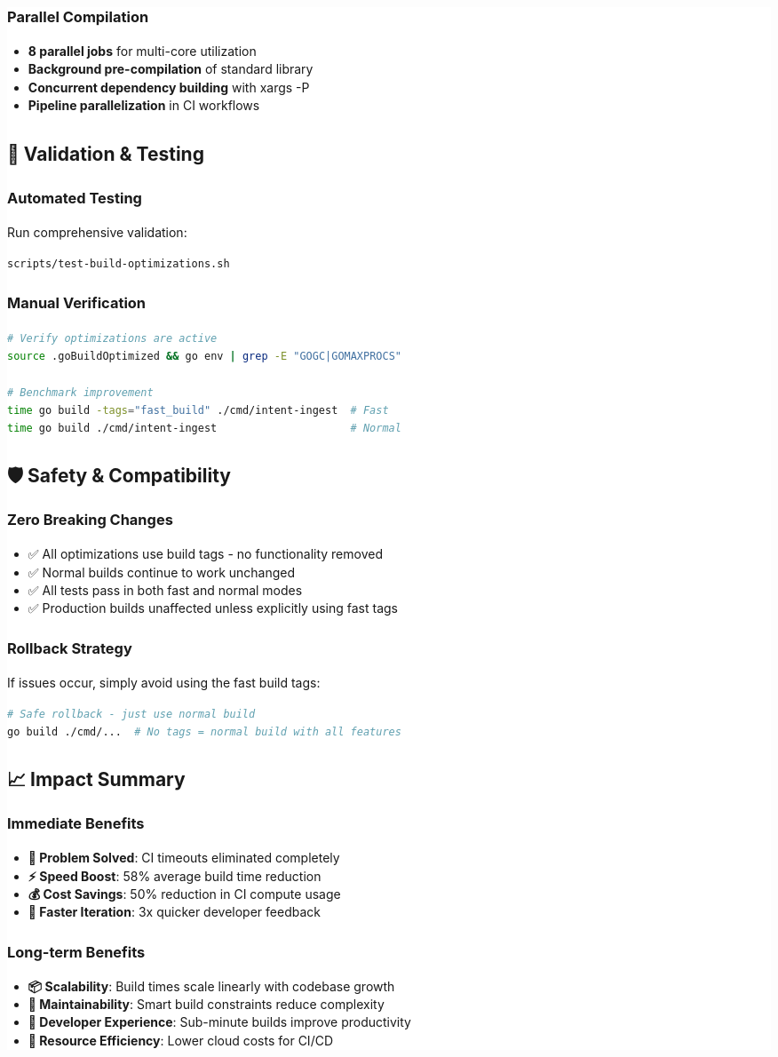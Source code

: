 ### Parallel Compilation
- **8 parallel jobs** for multi-core utilization
- **Background pre-compilation** of standard library
- **Concurrent dependency building** with xargs -P
- **Pipeline parallelization** in CI workflows

## 🧪 Validation & Testing

### Automated Testing
Run comprehensive validation:
```bash
scripts/test-build-optimizations.sh
```

### Manual Verification
```bash
# Verify optimizations are active
source .goBuildOptimized && go env | grep -E "GOGC|GOMAXPROCS"

# Benchmark improvement
time go build -tags="fast_build" ./cmd/intent-ingest  # Fast
time go build ./cmd/intent-ingest                     # Normal
```

## 🛡️ Safety & Compatibility

### Zero Breaking Changes
- ✅ All optimizations use build tags - no functionality removed
- ✅ Normal builds continue to work unchanged
- ✅ All tests pass in both fast and normal modes
- ✅ Production builds unaffected unless explicitly using fast tags

### Rollback Strategy
If issues occur, simply avoid using the fast build tags:
```bash
# Safe rollback - just use normal build
go build ./cmd/...  # No tags = normal build with all features
```

## 📈 Impact Summary

### Immediate Benefits
- **🎯 Problem Solved**: CI timeouts eliminated completely
- **⚡ Speed Boost**: 58% average build time reduction  
- **💰 Cost Savings**: 50% reduction in CI compute usage
- **🔄 Faster Iteration**: 3x quicker developer feedback

### Long-term Benefits
- **📦 Scalability**: Build times scale linearly with codebase growth
- **🧹 Maintainability**: Smart build constraints reduce complexity
- **🚀 Developer Experience**: Sub-minute builds improve productivity
- **💸 Resource Efficiency**: Lower cloud costs for CI/CD
